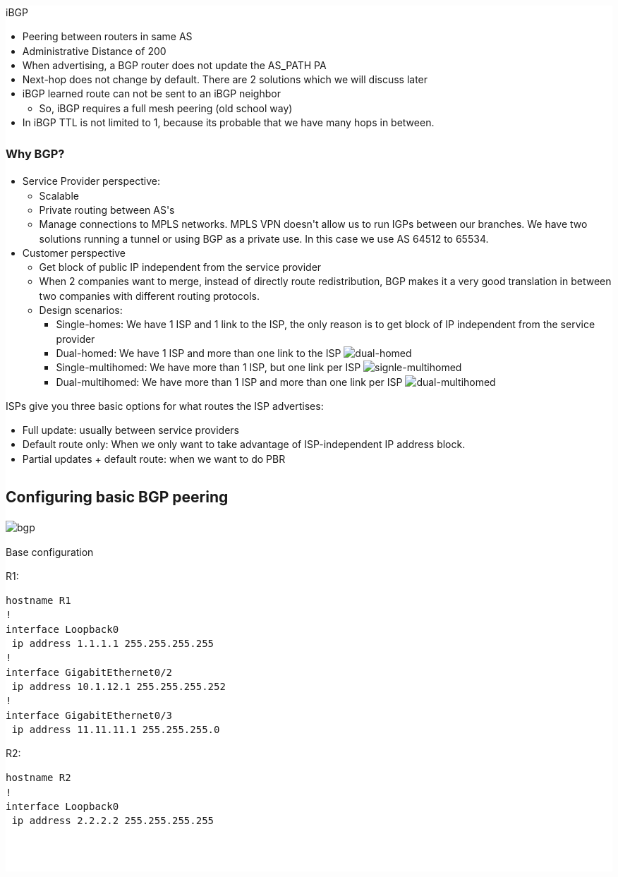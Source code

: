 iBGP
  * Peering between routers in same AS
  * Administrative Distance of 200
  * When advertising, a BGP router does not update the AS_PATH PA
  * Next-hop does not change by default. There are 2 solutions which we will discuss later
  * iBGP learned route can not be sent to an iBGP neighbor
    * So, iBGP requires a full mesh peering (old school way)
  * In iBGP TTL is not limited to 1, because its probable that we have many hops in between.  

    
### Why BGP?
* Service Provider perspective:
  * Scalable
  * Private routing between AS's
  * Manage connections to MPLS networks. MPLS VPN doesn't allow us to run IGPs between 
  our branches. We have two solutions running a tunnel or using BGP as a private use.
  In this case we use AS 64512 to 65534.
* Customer perspective
  * Get block of public IP independent from the service provider
  * When 2 companies want to merge, instead of directly route redistribution,
  BGP makes it a very good translation in between two companies with different
  routing protocols.
  * Design scenarios:
    * Single-homes: We have 1 ISP and 1 link to the ISP, the only reason is to get block of IP
    independent from the service provider
    * Dual-homed: We have 1 ISP and more than one link to the ISP
    ![dual-homed](https://user-images.githubusercontent.com/31813625/35188306-e91ad660-fe00-11e7-93c4-8e7cceeaf0cc.png)
    * Single-multihomed: We have more than 1 ISP, but one link per ISP
    ![signle-multihomed](https://user-images.githubusercontent.com/31813625/35188405-f29e9a9e-fe02-11e7-8594-4e22581e0895.png)
    * Dual-multihomed: We have more than 1 ISP and more than one link per ISP
    ![dual-multihomed](https://user-images.githubusercontent.com/31813625/35188456-7fa4ef88-fe03-11e7-92d2-ae4b195166bd.png)

ISPs give you three basic options for what routes the ISP advertises:
* Full update: usually between service providers
* Default route only: When we only want to take advantage of ISP-independent IP address block. 
* Partial updates + default route: when we want to do PBR

## Configuring basic BGP peering

![bgp](https://user-images.githubusercontent.com/31813625/35190298-e3aefafa-fe2b-11e7-869f-8a85a467492b.png)

Base configuration

R1:
<pre>
hostname R1
!
interface Loopback0
 ip address 1.1.1.1 255.255.255.255
!
interface GigabitEthernet0/2
 ip address 10.1.12.1 255.255.255.252
!
interface GigabitEthernet0/3
 ip address 11.11.11.1 255.255.255.0
</pre>
R2:
<pre>
hostname R2
!
interface Loopback0
 ip address 2.2.2.2 255.255.255.255